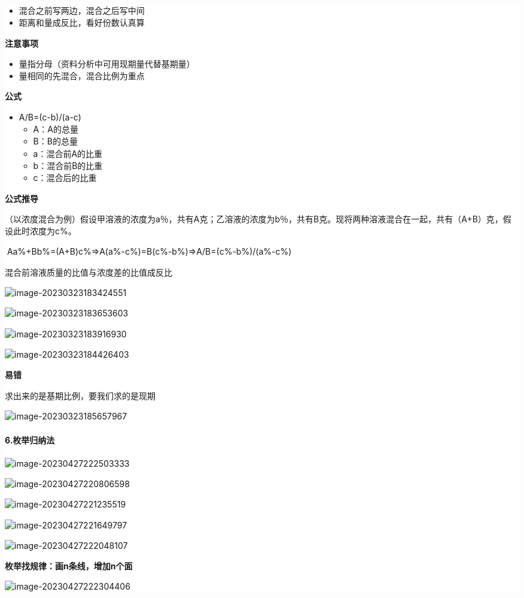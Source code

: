- 混合之前写两边，混合之后写中间
- 距离和量成反比，看好份数认真算

**注意事项**

- 量指分母（资料分析中可用现期量代替基期量）
- 量相同的先混合，混合比例为重点

**公式**

- A/B=(c-b)/(a-c)
  - A：A的总量
  - B：B的总量
  - a：混合前A的比重
  - b：混合前B的比重
  - c：混合后的比重

**公式推导**

（以浓度混合为例）假设甲溶液的浓度为a％，共有A克；乙溶液的浓度为b％，共有B克。现将两种溶液混合在一起，共有（A+B）克，假设此时浓度为c%。

​	Aa%+Bb%=(A+B)c%=>A(a%-c%)=B(c%-b%)=>A/B=(c%-b%)/(a%-c%)

混合前溶液质量的比值与浓度差的比值成反比

![image-20230323183424551](https://pzy-images.oss-cn-hangzhou.aliyuncs.com/image-20230323183424551.png)

![image-20230323183653603](https://pzy-images.oss-cn-hangzhou.aliyuncs.com/image-20230323183653603.png)

![image-20230323183916930](https://pzy-images.oss-cn-hangzhou.aliyuncs.com/image-20230323183916930.png)

![image-20230323184426403](https://pzy-images.oss-cn-hangzhou.aliyuncs.com/image-20230323184426403.png)

**易错**

求出来的是基期比例，要我们求的是现期

![image-20230323185657967](https://pzy-images.oss-cn-hangzhou.aliyuncs.com/image-20230323185657967.png)

#### 6.枚举归纳法

![image-20230427222503333](https://pzy-images.oss-cn-hangzhou.aliyuncs.com/image-20230427222503333.png)

![image-20230427220806598](https://pzy-images.oss-cn-hangzhou.aliyuncs.com/image-20230427220806598.png)

![image-20230427221235519](https://pzy-images.oss-cn-hangzhou.aliyuncs.com/image-20230427221235519.png)

![image-20230427221649797](https://pzy-images.oss-cn-hangzhou.aliyuncs.com/image-20230427221649797.png)

![image-20230427222048107](https://pzy-images.oss-cn-hangzhou.aliyuncs.com/image-20230427222048107.png)

**枚举找规律：画n条线，增加n个面**

![image-20230427222304406](https://pzy-images.oss-cn-hangzhou.aliyuncs.com/image-20230427222304406.png)
